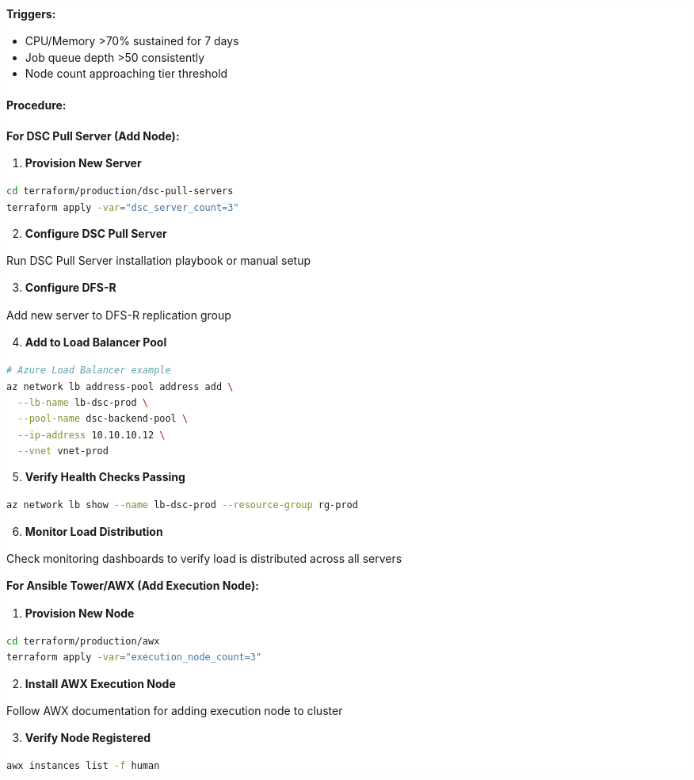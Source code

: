 **Triggers:**
- CPU/Memory >70% sustained for 7 days
- Job queue depth >50 consistently
- Node count approaching tier threshold

#### Procedure:

**For DSC Pull Server (Add Node):**

1. **Provision New Server**

```bash
cd terraform/production/dsc-pull-servers
terraform apply -var="dsc_server_count=3"
```

2. **Configure DSC Pull Server**

Run DSC Pull Server installation playbook or manual setup

3. **Configure DFS-R**

Add new server to DFS-R replication group

4. **Add to Load Balancer Pool**

```bash
# Azure Load Balancer example
az network lb address-pool address add \
  --lb-name lb-dsc-prod \
  --pool-name dsc-backend-pool \
  --ip-address 10.10.10.12 \
  --vnet vnet-prod
```

5. **Verify Health Checks Passing**

```bash
az network lb show --name lb-dsc-prod --resource-group rg-prod
```

6. **Monitor Load Distribution**

Check monitoring dashboards to verify load is distributed across all servers

**For Ansible Tower/AWX (Add Execution Node):**

1. **Provision New Node**

```bash
cd terraform/production/awx
terraform apply -var="execution_node_count=3"
```

2. **Install AWX Execution Node**

Follow AWX documentation for adding execution node to cluster

3. **Verify Node Registered**

```bash
awx instances list -f human
```
